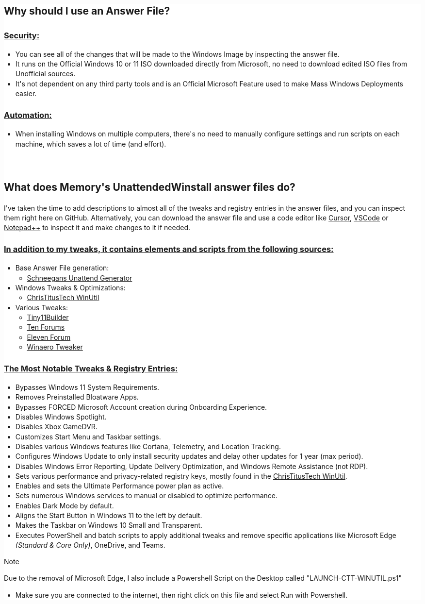 ## Why should I use an Answer File?

### <ins>Security:</ins>
  - You can see all of the changes that will be made to the Windows Image by inspecting the answer file.
  - It runs on the Official Windows 10 or 11 ISO downloaded directly from Microsoft, no need to download edited ISO files from Unofficial sources.
  - It's not dependent on any third party tools and is an Official Microsoft Feature used to make Mass Windows Deployments easier.
### <ins>Automation:</ins>
  - When installing Windows on multiple computers, there's no need to manually configure settings and run scripts on each machine, which saves a lot of time (and effort).
<br/>

## What does Memory's UnattendedWinstall answer files do?

I've taken the time to add descriptions to almost all of the tweaks and registry entries in the answer files, and you can inspect them right here on GitHub. Alternatively, you can download the answer file and use a code editor like [Cursor](https://www.cursor.com/), [VSCode](https://code.visualstudio.com/) or [Notepad++](https://notepad-plus-plus.org/downloads/) to inspect it and make changes to it if needed.

### <ins>In addition to my tweaks, it contains elements and scripts from the following sources:</ins>

- Base Answer File generation:
  - [Schneegans Unattend Generator](https://schneegans.de/windows/unattend-generator/)
- Windows Tweaks & Optimizations:
  - [ChrisTitusTech WinUtil](https://github.com/ChrisTitusTech/winutil)
- Various Tweaks:
  - [Tiny11Builder](https://github.com/ntdevlabs/tiny11builder)
  - [Ten Forums](https://www.tenforums.com/)
  - [Eleven Forum](https://www.elevenforum.com/)
  - [Winaero Tweaker](https://winaerotweaker.com/)

### <ins>The Most Notable Tweaks & Registry Entries:</ins>

- Bypasses Windows 11 System Requirements.
- Removes Preinstalled Bloatware Apps.
- Bypasses FORCED Microsoft Account creation during Onboarding Experience.
- Disables Windows Spotlight.
- Disables Xbox GameDVR.
- Customizes Start Menu and Taskbar settings.
- Disables various Windows features like Cortana, Telemetry, and Location Tracking.
- Configures Windows Update to only install security updates and delay other updates for 1 year (max period).
- Disables Windows Error Reporting, Update Delivery Optimization, and Windows Remote Assistance (not RDP).
- Sets various performance and privacy-related registry keys, mostly found in the [ChrisTitusTech WinUtil](https://github.com/ChrisTitusTech/winutil).
- Enables and sets the Ultimate Performance power plan as active.
- Sets numerous Windows services to manual or disabled to optimize performance.
- Enables Dark Mode by default.
- Aligns the Start Button in Windows 11 to the left by default.
- Makes the Taskbar on Windows 10 Small and Transparent.
- Executes PowerShell and batch scripts to apply additional tweaks and remove specific applications like Microsoft Edge *(Standard & Core Only)*, OneDrive, and Teams.
> [!NOTE]
>  Due to the removal of Microsoft Edge, I also include a Powershell Script on the Desktop called "LAUNCH-CTT-WINUTIL.ps1" <br/> 
>  - Make sure you are connected to the internet, then right click on this file and select Run with Powershell. <br/>
